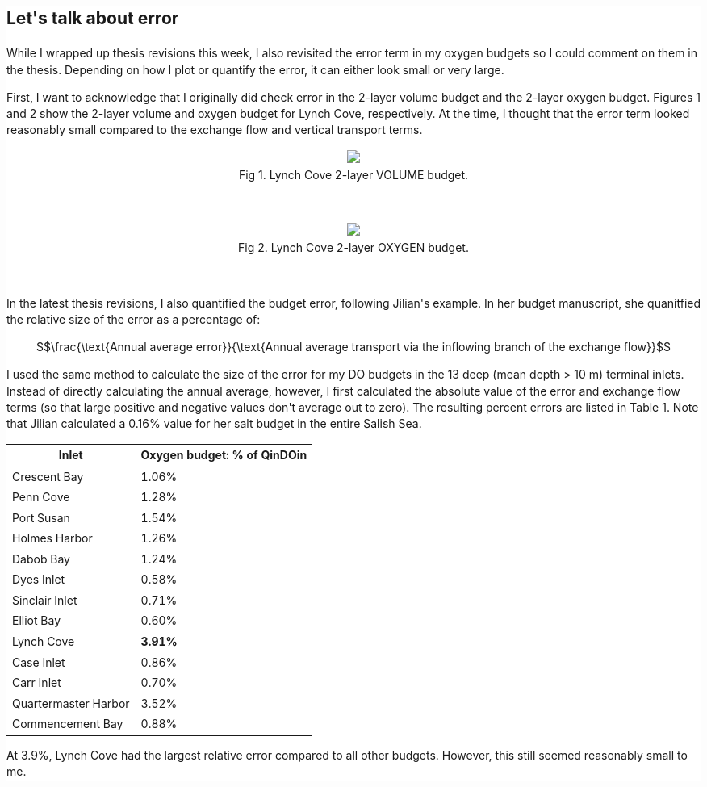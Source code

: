 ## Let's talk about error

While I wrapped up thesis revisions this week, I also revisited the error term in my oxygen budgets so I could comment on them in the thesis.
Depending on how I plot or quantify the error, it can either look small or very large.

First, I want to acknowledge that I originally did check error in the 2-layer volume budget and the 2-layer oxygen budget. Figures 1 and 2 show the 2-layer volume and oxygen budget for Lynch Cove, respectively. At the time, I thought that the error term looked reasonably small compared to the exchange flow and vertical transport terms. 

<p style="text-align:center;"><img src="https://github.com/user-attachments/assets/cacc7902-bdd4-432f-aa30-f8ecee88e437" width="900"/><br>Fig 1. Lynch Cove 2-layer VOLUME budget.</p><br>

<p style="text-align:center;"><img src="https://github.com/user-attachments/assets/2d619e02-e29f-46d7-8fbd-6d7407d634c6" width="900"/><br>Fig 2. Lynch Cove 2-layer OXYGEN budget.</p><br>

In the latest thesis revisions, I also quantified the budget error, following Jilian's example. In her budget manuscript, she quanitfied the relative size of the error as a percentage of:

$$\frac{\text{Annual average error}}{\text{Annual average transport via the inflowing branch of the exchange flow}}$$

I used the same method to calculate the size of the error for my DO budgets in the 13 deep (mean depth > 10 m) terminal inlets. Instead of directly calculating the annual average, however, I first calculated the absolute value of the error and exchange flow terms (so that large positive and negative values don't average out to zero). The resulting percent errors are listed in Table 1. Note that Jilian calculated a 0.16% value for her salt budget in the entire Salish Sea.

|Inlet                  |Oxygen budget: % of QinDOin|
|---                    |---                    |
|Crescent Bay           |1.06%                  |
|Penn Cove              |1.28%                  |
|Port Susan             |1.54%                  |
|Holmes Harbor          |1.26%                  |
|Dabob Bay              |1.24%                  |
|Dyes Inlet             |0.58%                  |
|Sinclair Inlet         |0.71%                  |
|Elliot Bay             |0.60%                  |
|Lynch Cove             |**3.91%**              |
|Case Inlet             |0.86%                  |
|Carr Inlet             |0.70%                  |
|Quartermaster Harbor   |3.52%                  |
|Commencement Bay       |0.88%                  |

At 3.9%, Lynch Cove had the largest relative error compared to all other budgets. However, this still seemed reasonably small to me.

